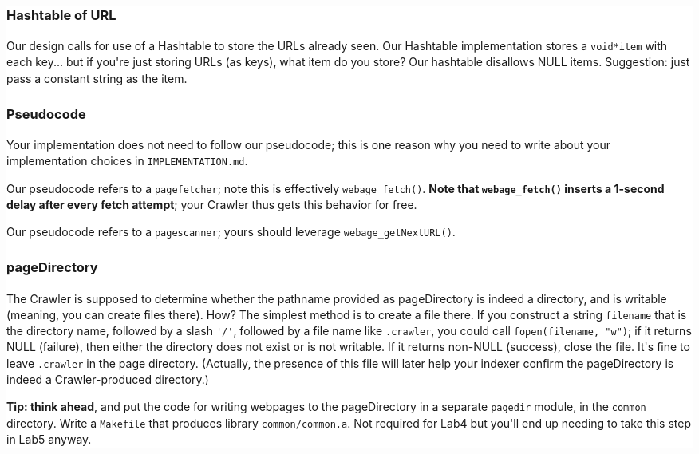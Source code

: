 ### Hashtable of URL

Our design calls for use of a Hashtable to store the URLs already seen.
Our Hashtable implementation stores a `void*item` with each key... but if you're just storing URLs (as keys), what item do you store?
Our hashtable disallows NULL items.
Suggestion: just pass a constant string as the item.

### Pseudocode

Your implementation does not need to follow our pseudocode; this is one reason why you need to write about your implementation choices in `IMPLEMENTATION.md`.

Our pseudocode refers to a `pagefetcher`; note this is effectively `webage_fetch()`.
**Note that `webage_fetch()` inserts a 1-second delay after every fetch attempt**; your Crawler thus gets this behavior for free.

Our pseudocode refers to a `pagescanner`; yours should leverage `webage_getNextURL()`.


### pageDirectory

The Crawler is supposed to determine whether the pathname provided as pageDirectory is indeed a directory, and is writable (meaning, you can create files there).
How?
The simplest method is to create a file there.
If you construct a string `filename` that is the directory name, followed by a slash `'/'`, followed by a file name like `.crawler`, you could call `fopen(filename, "w")`; if it returns NULL (failure), then either the directory does not exist or is not writable.
If it returns non-NULL (success), close the file.
It's fine to leave `.crawler` in the page directory.
(Actually, the presence of this file will later help your indexer  confirm the pageDirectory is indeed a Crawler-produced directory.)

**Tip: think ahead**, and put the code for writing webpages to the pageDirectory in a separate `pagedir` module, in the `common` directory.
Write a `Makefile` that produces library `common/common.a`.
Not required for Lab4 but you'll end up needing to take this step in Lab5 anyway.
